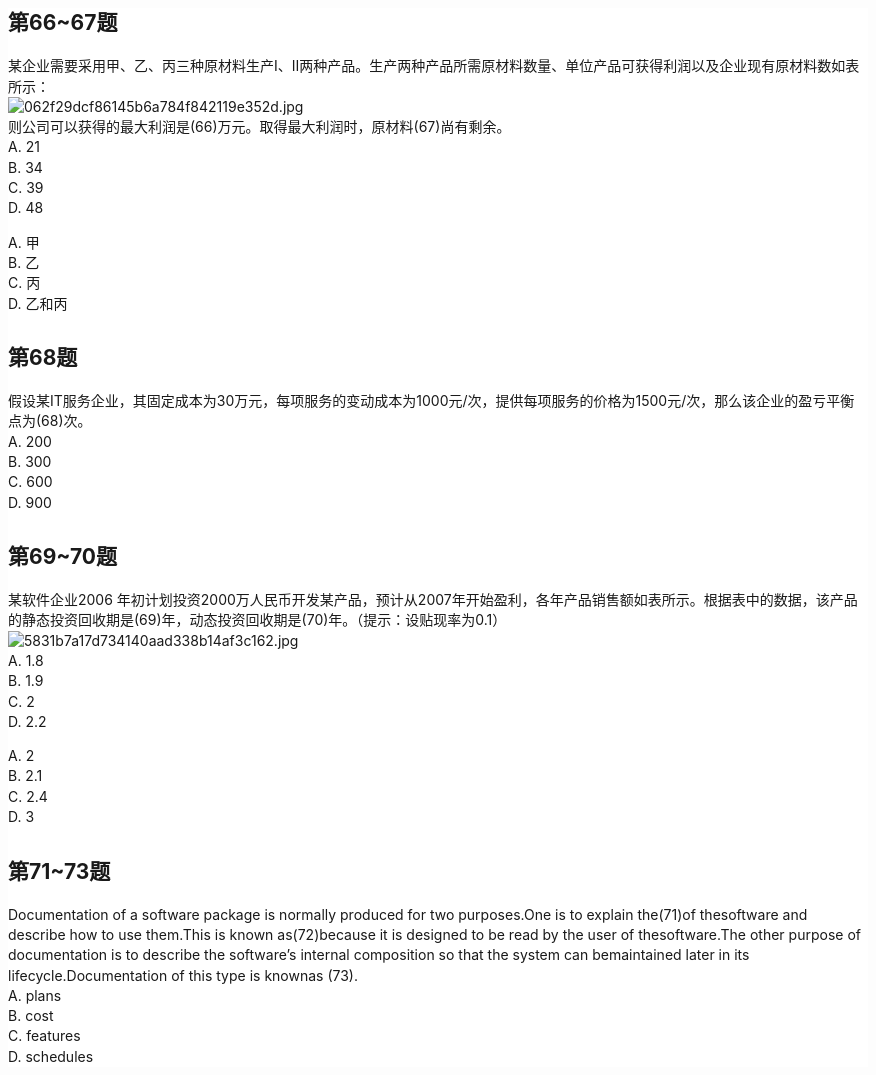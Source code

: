 
## 第66~67题 ##

某企业需要采用甲、乙、丙三种原材料生产Ⅰ、Ⅱ两种产品。生产两种产品所需原材料数量、单位产品可获得利润以及企业现有原材料数如表所示：  
![062f29dcf86145b6a784f842119e352d.jpg][]  
则公司可以获得的最大利润是(66)万元。取得最大利润时，原材料(67)尚有剩余。  
A. 21  
B. 34  
C. 39  
D. 48  
  
A. 甲  
B. 乙  
C. 丙  
D. 乙和丙  


## 第68题 ##

假设某IT服务企业，其固定成本为30万元，每项服务的变动成本为1000元/次，提供每项服务的价格为1500元/次，那么该企业的盈亏平衡点为(68)次。  
A. 200  
B. 300  
C. 600  
D. 900  


## 第69~70题 ##

某软件企业2006 年初计划投资2000万人民币开发某产品，预计从2007年开始盈利，各年产品销售额如表所示。根据表中的数据，该产品的静态投资回收期是(69)年，动态投资回收期是(70)年。（提示：设贴现率为0.1）  
![5831b7a17d734140aad338b14af3c162.jpg][]  
A. 1.8  
B. 1.9  
C. 2  
D. 2.2  
  
A. 2  
B. 2.1  
C. 2.4  
D. 3  


## 第71~73题 ##

Documentation of a software package is normally produced for two purposes.One is to explain the(71)of thesoftware and describe how to use them.This is known as(72)because it is designed to be read by the user of thesoftware.The other purpose of documentation is to describe the software’s internal composition so that the system can bemaintained later in its lifecycle.Documentation of this type is knownas (73).  
A. plans  
B. cost  
C. features  
D. schedules  
  

[a66a9b3ed3d4401f92e07c6ae47c0516.jpg]: https://www.xkxxkx.cn/file/exam/software/信息系统项目管理师/综合知识/第27题/a66a9b3ed3d4401f92e07c6ae47c0516.jpg
[baedb38b296b4a9f8afc3b760a4de0f3.jpg]: https://www.xkxxkx.cn/file/exam/software/信息系统项目管理师/综合知识/第27题/baedb38b296b4a9f8afc3b760a4de0f3.jpg
[9b4e2231af10456bb9cace2e788af1b1.jpg]: https://www.xkxxkx.cn/file/exam/software/信息系统项目管理师/综合知识/第27题/9b4e2231af10456bb9cace2e788af1b1.jpg
[7c7b387b1c1447e69a63e4bfc5c88587.jpg]: https://www.xkxxkx.cn/file/exam/software/信息系统项目管理师/综合知识/第27题/7c7b387b1c1447e69a63e4bfc5c88587.jpg
[aadfef85c4f841d9a04b2c2217ae49b4.jpg]: https://www.xkxxkx.cn/file/exam/software/信息系统项目管理师/综合知识/第37题/aadfef85c4f841d9a04b2c2217ae49b4.jpg
[71fbcbe85443488a955c2399d74c6111.jpg]: https://www.xkxxkx.cn/file/exam/software/信息系统项目管理师/综合知识/第55题/71fbcbe85443488a955c2399d74c6111.jpg
[f2214125b1694313b1f9ac81dd5b72af.jpg]: https://www.xkxxkx.cn/file/exam/software/信息系统项目管理师/综合知识/第62题/f2214125b1694313b1f9ac81dd5b72af.jpg
[b8be81bdb6fb4c0382d29fa764cc7631.jpg]: https://www.xkxxkx.cn/file/exam/software/信息系统项目管理师/综合知识/第63题/b8be81bdb6fb4c0382d29fa764cc7631.jpg
[517b64f2351841119437f072c10df68e.jpg]: https://www.xkxxkx.cn/file/exam/software/信息系统项目管理师/综合知识/第63题/517b64f2351841119437f072c10df68e.jpg
[25c6d1311c9743bd8c10e5ee577e62a4.jpg]: https://www.xkxxkx.cn/file/exam/software/信息系统项目管理师/综合知识/第64题/25c6d1311c9743bd8c10e5ee577e62a4.jpg
[4d9db30abef44c728040fe4309e063ff.jpg]: https://www.xkxxkx.cn/file/exam/software/信息系统项目管理师/综合知识/第64题/4d9db30abef44c728040fe4309e063ff.jpg
[062f29dcf86145b6a784f842119e352d.jpg]: https://www.xkxxkx.cn/file/exam/software/信息系统项目管理师/综合知识/第66题/062f29dcf86145b6a784f842119e352d.jpg
[5831b7a17d734140aad338b14af3c162.jpg]: https://www.xkxxkx.cn/file/exam/software/信息系统项目管理师/综合知识/第69题/5831b7a17d734140aad338b14af3c162.jpg
[4da22104811e4130aa4d3fdbd9283b42.jpg]: https://www.xkxxkx.cn/file/exam/software/信息系统项目管理师/综合知识/第13题/4da22104811e4130aa4d3fdbd9283b42.jpg
[9b4e2231af10456bb9cace2e788af1b1.jpg]: https://www.xkxxkx.cn/file/exam/software/信息系统项目管理师/综合知识/第27题/9b4e2231af10456bb9cace2e788af1b1.jpg
[aaf3a13ccdce485d8964c27954a95a5e.jpg]: https://www.xkxxkx.cn/file/exam/software/信息系统项目管理师/综合知识/第66题/aaf3a13ccdce485d8964c27954a95a5e.jpg
[608ce8b710d54d0a9a3d8bf79e023630.jpg]: https://www.xkxxkx.cn/file/exam/software/信息系统项目管理师/综合知识/第66题/608ce8b710d54d0a9a3d8bf79e023630.jpg
[3355dae73ed7424e9265209cf12dd766.jpg]: https://www.xkxxkx.cn/file/exam/software/信息系统项目管理师/综合知识/第66题/3355dae73ed7424e9265209cf12dd766.jpg